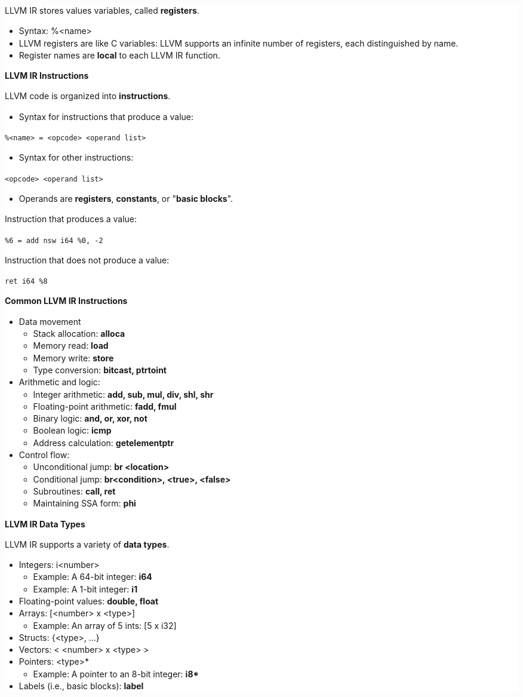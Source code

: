 LLVM IR stores values variables, called __registers__.

* Syntax: %\<name\>
* LLVM registers are like C variables: LLVM supports an infinite number of registers,
each distinguished by name.
* Register names are __local__ to each LLVM IR function.

**LLVM IR Instructions**

LLVM code is organized into __instructions__.

* Syntax for instructions that produce a value:
```
%<name> = <opcode> <operand list>
```

* Syntax for other instructions:
```
<opcode> <operand list>
```

* Operands are __registers__, __constants__, or "__basic blocks__".

Instruction that produces a value:
```
%6 = add nsw i64 %0, -2
```

Instruction that does not produce a value:
```
ret i64 %8
```

**Common LLVM IR Instructions**

* Data movement
    * Stack allocation: __alloca__
    * Memory read: __load__
    * Memory write: __store__
    * Type conversion: __bitcast, ptrtoint__
* Arithmetic and logic:
    * Integer arithmetic: __add, sub, mul, div, shl, shr__
    * Floating-point arithmetic: __fadd, fmul__
    * Binary logic: __and, or, xor, not__
    * Boolean logic: __icmp__
    * Address calculation: __getelementptr__
* Control flow:
    * Unconditional jump: __br \<location\>__
    * Conditional jump: __br\<condition\>, \<true\>, \<false\>__
    * Subroutines: __call, ret__
    * Maintaining SSA form: __phi__

**LLVM IR Data Types**

LLVM IR supports a variety of __data types__.

* Integers: i\<number\>
    * Example: A 64-bit integer: __i64__
    * Example: A 1-bit integer: __i1__
* Floating-point values: __double, float__
* Arrays: [\<number\> x \<type\>]
    * Example: An array of 5 ints: [5 x i32]
* Structs: {\<type\>, ...}
* Vectors: \< \<number\> x \<type\> \>
* Pointers: \<type\>*
    * Example: A pointer to an 8-bit integer: __i8*__
* Labels (i.e., basic blocks): __label__
